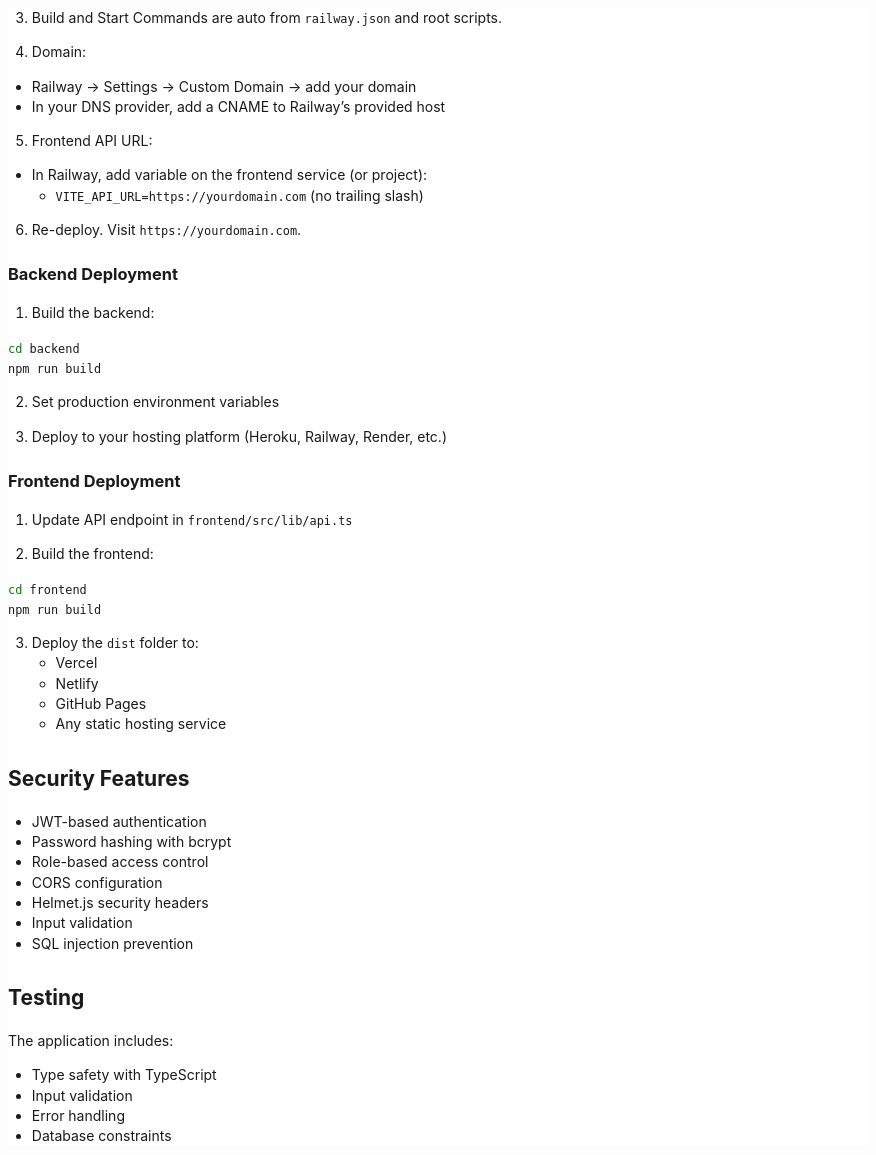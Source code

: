 3) Build and Start Commands are auto from `railway.json` and root scripts.

4) Domain:
- Railway → Settings → Custom Domain → add your domain
- In your DNS provider, add a CNAME to Railway’s provided host

5) Frontend API URL:
- In Railway, add variable on the frontend service (or project):
  - `VITE_API_URL=https://yourdomain.com` (no trailing slash)

6) Re-deploy. Visit `https://yourdomain.com`.

### Backend Deployment

1. Build the backend:
```bash
cd backend
npm run build
```

2. Set production environment variables

3. Deploy to your hosting platform (Heroku, Railway, Render, etc.)

### Frontend Deployment

1. Update API endpoint in `frontend/src/lib/api.ts`

2. Build the frontend:
```bash
cd frontend
npm run build
```

3. Deploy the `dist` folder to:
   - Vercel
   - Netlify
   - GitHub Pages
   - Any static hosting service

## Security Features

- JWT-based authentication
- Password hashing with bcrypt
- Role-based access control
- CORS configuration
- Helmet.js security headers
- Input validation
- SQL injection prevention

## Testing

The application includes:
- Type safety with TypeScript
- Input validation
- Error handling
- Database constraints
